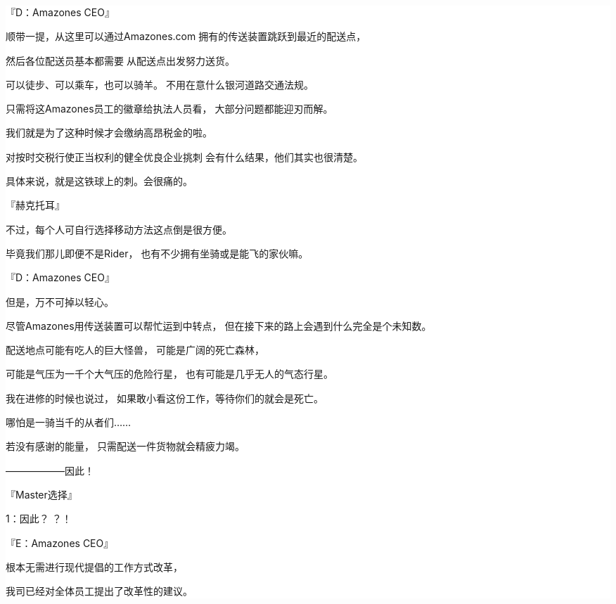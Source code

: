 『D：Amazones CEO』

顺带一提，从这里可以通过Amazones.com
拥有的传送装置跳跃到最近的配送点，

然后各位配送员基本都需要
从配送点出发努力送货。

可以徒步、可以乘车，也可以骑羊。
不用在意什么银河道路交通法规。

只需将这Amazones员工的徽章给执法人员看，
大部分问题都能迎刃而解。

我们就是为了这种时候才会缴纳高昂税金的啦。

对按时交税行使正当权利的健全优良企业挑刺
会有什么结果，他们其实也很清楚。

具体来说，就是这铁球上的刺。会很痛的。

『赫克托耳』

不过，每个人可自行选择移动方法这点倒是很方便。

毕竟我们那儿即便不是Rider，
也有不少拥有坐骑或是能飞的家伙嘛。

『D：Amazones CEO』

但是，万不可掉以轻心。

尽管Amazones用传送装置可以帮忙运到中转点，
但在接下来的路上会遇到什么完全是个未知数。

配送地点可能有吃人的巨大怪兽，
可能是广阔的死亡森林，

可能是气压为一千个大气压的危险行星，
也有可能是几乎无人的气态行星。

我在进修的时候也说过，
如果敢小看这份工作，等待你们的就会是死亡。

哪怕是一骑当千的从者们……

若没有感谢的能量，
只需配送一件货物就会精疲力竭。

——————因此！

『Master选择』

1：因此？
？！

『E：Amazones CEO』

根本无需进行现代提倡的工作方式改革，

我司已经对全体员工提出了改革性的建议。
